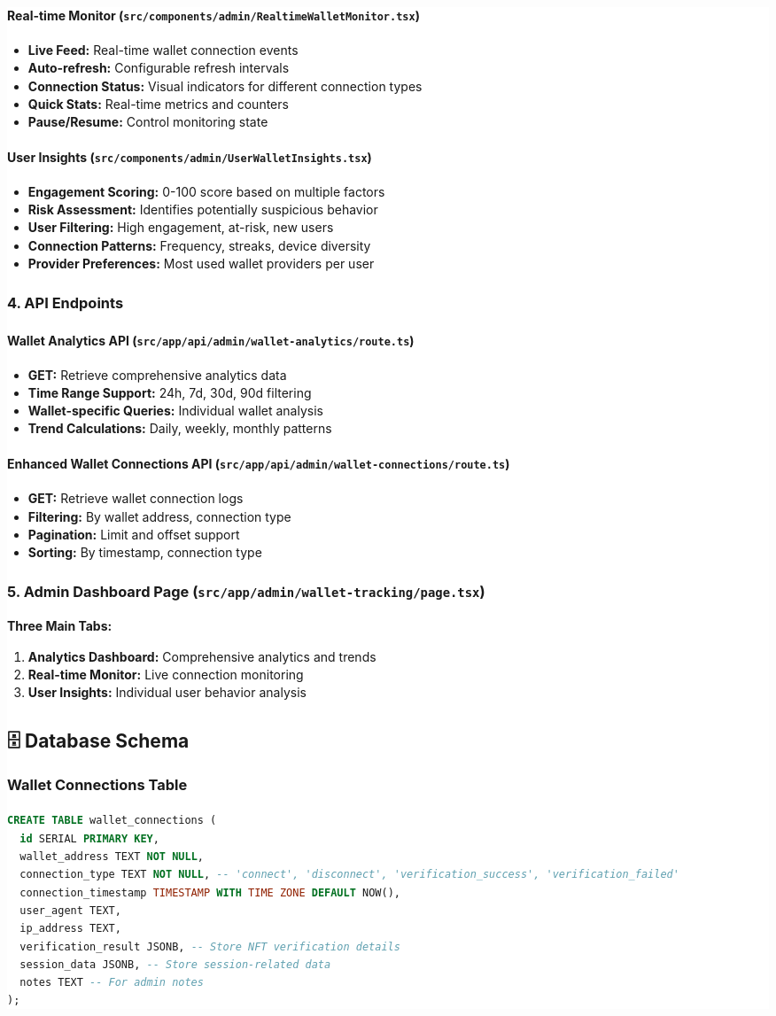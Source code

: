#### Real-time Monitor (`src/components/admin/RealtimeWalletMonitor.tsx`)
- **Live Feed:** Real-time wallet connection events
- **Auto-refresh:** Configurable refresh intervals
- **Connection Status:** Visual indicators for different connection types
- **Quick Stats:** Real-time metrics and counters
- **Pause/Resume:** Control monitoring state

#### User Insights (`src/components/admin/UserWalletInsights.tsx`)
- **Engagement Scoring:** 0-100 score based on multiple factors
- **Risk Assessment:** Identifies potentially suspicious behavior
- **User Filtering:** High engagement, at-risk, new users
- **Connection Patterns:** Frequency, streaks, device diversity
- **Provider Preferences:** Most used wallet providers per user

### 4. API Endpoints

#### Wallet Analytics API (`src/app/api/admin/wallet-analytics/route.ts`)
- **GET:** Retrieve comprehensive analytics data
- **Time Range Support:** 24h, 7d, 30d, 90d filtering
- **Wallet-specific Queries:** Individual wallet analysis
- **Trend Calculations:** Daily, weekly, monthly patterns

#### Enhanced Wallet Connections API (`src/app/api/admin/wallet-connections/route.ts`)
- **GET:** Retrieve wallet connection logs
- **Filtering:** By wallet address, connection type
- **Pagination:** Limit and offset support
- **Sorting:** By timestamp, connection type

### 5. Admin Dashboard Page (`src/app/admin/wallet-tracking/page.tsx`)

**Three Main Tabs:**
1. **Analytics Dashboard:** Comprehensive analytics and trends
2. **Real-time Monitor:** Live connection monitoring
3. **User Insights:** Individual user behavior analysis

## 🗄️ Database Schema

### Wallet Connections Table
```sql
CREATE TABLE wallet_connections (
  id SERIAL PRIMARY KEY,
  wallet_address TEXT NOT NULL,
  connection_type TEXT NOT NULL, -- 'connect', 'disconnect', 'verification_success', 'verification_failed'
  connection_timestamp TIMESTAMP WITH TIME ZONE DEFAULT NOW(),
  user_agent TEXT,
  ip_address TEXT,
  verification_result JSONB, -- Store NFT verification details
  session_data JSONB, -- Store session-related data
  notes TEXT -- For admin notes
);
```
